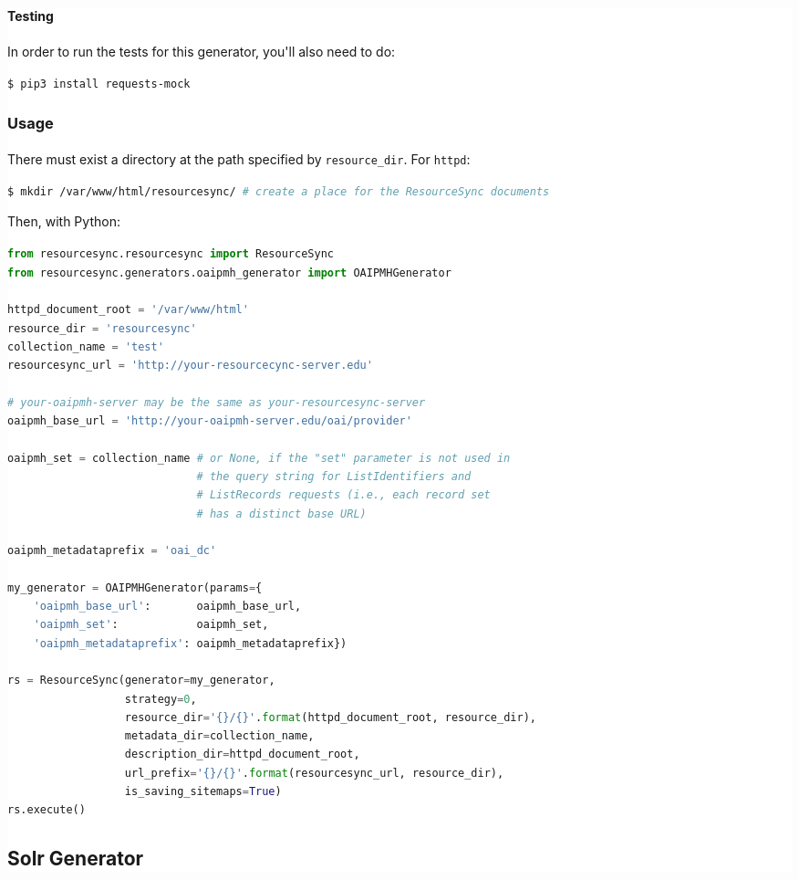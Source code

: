 #### Testing

In order to run the tests for this generator, you'll also need to do:

```bash
$ pip3 install requests-mock
```

### Usage

There must exist a directory at the path specified by `resource_dir`. For `httpd`:

```bash
$ mkdir /var/www/html/resourcesync/ # create a place for the ResourceSync documents
```

Then, with Python:

```python
from resourcesync.resourcesync import ResourceSync
from resourcesync.generators.oaipmh_generator import OAIPMHGenerator

httpd_document_root = '/var/www/html'
resource_dir = 'resourcesync'
collection_name = 'test'
resourcesync_url = 'http://your-resourcecync-server.edu'

# your-oaipmh-server may be the same as your-resourcesync-server
oaipmh_base_url = 'http://your-oaipmh-server.edu/oai/provider'

oaipmh_set = collection_name # or None, if the "set" parameter is not used in
                             # the query string for ListIdentifiers and
                             # ListRecords requests (i.e., each record set
                             # has a distinct base URL)

oaipmh_metadataprefix = 'oai_dc'

my_generator = OAIPMHGenerator(params={
    'oaipmh_base_url':       oaipmh_base_url,
    'oaipmh_set':            oaipmh_set,
    'oaipmh_metadataprefix': oaipmh_metadataprefix})

rs = ResourceSync(generator=my_generator,
                  strategy=0,
                  resource_dir='{}/{}'.format(httpd_document_root, resource_dir),
                  metadata_dir=collection_name,
                  description_dir=httpd_document_root,
                  url_prefix='{}/{}'.format(resourcesync_url, resource_dir),
                  is_saving_sitemaps=True)
rs.execute()
```


## Solr Generator
